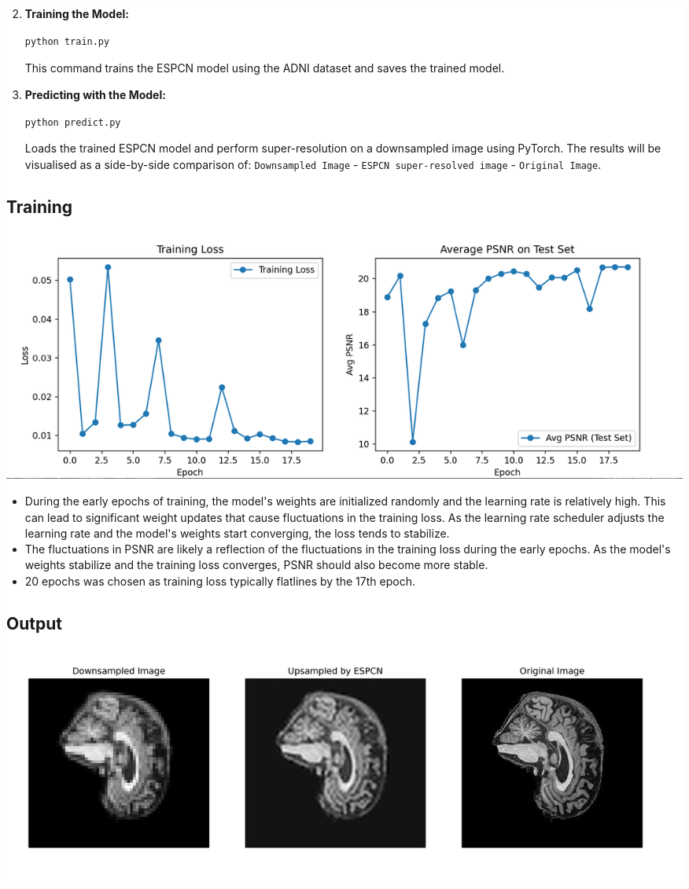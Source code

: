 2. **Training the Model:**
    ```bash
    python train.py
    ```
    This command trains the ESPCN model using the ADNI dataset and saves the trained model.

3. **Predicting with the Model:**
    ```bash
    python predict.py
    ```
    Loads the trained ESPCN model and perform super-resolution on a downsampled image using PyTorch. The results will be 
    visualised as a side-by-side comparison of: `Downsampled Image` - `ESPCN super-resolved image` - `Original Image`.

## Training 
![Alt text](plots.png)

- During the early epochs of training, the model's weights are initialized randomly and the learning rate is relatively high. This can lead to
  significant weight updates that cause fluctuations in the training loss. As the learning rate scheduler adjusts the learning rate and the model's weights start converging, the loss tends to stabilize.
- The fluctuations in PSNR are likely a reflection of the fluctuations in the training loss during the early epochs. As the model's weights stabilize 
  and the training loss converges, PSNR should also become more stable.
- 20 epochs was chosen as training loss typically flatlines by the 17th epoch.

## Output
![Alt text](outputimg.png)
